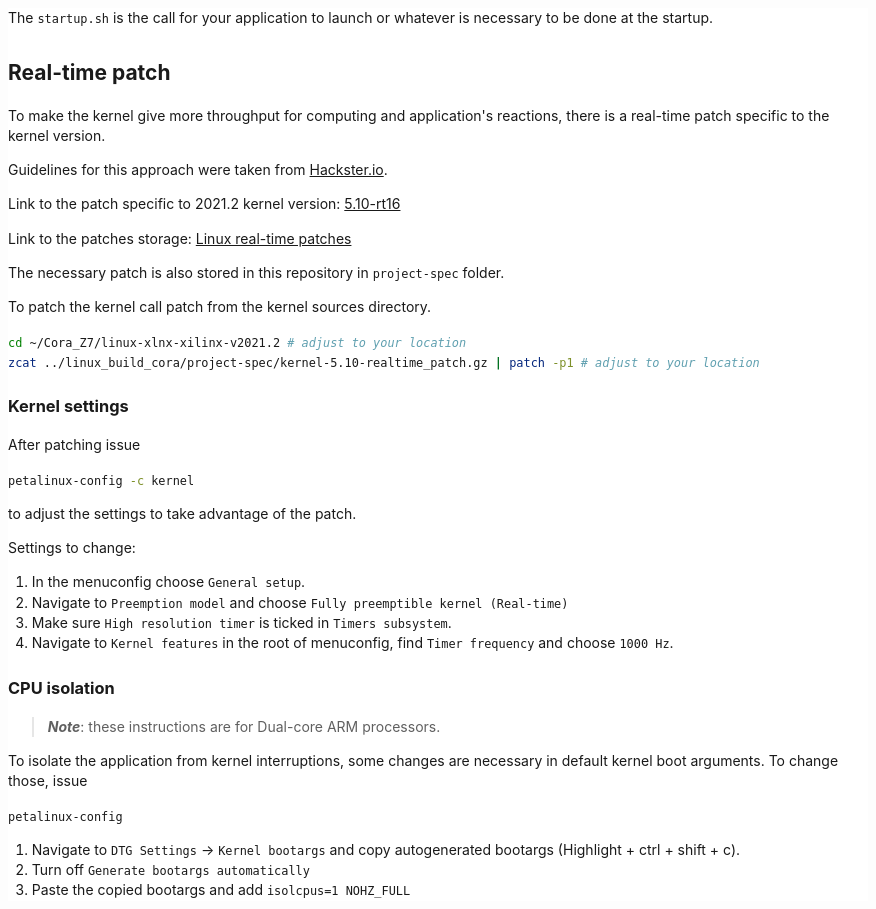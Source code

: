 The `startup.sh` is the call for your application to launch or whatever is necessary to be done at the startup. 

## Real-time patch

To make the kernel give more throughput for computing and application's reactions, there is a real-time patch specific to the kernel version.

Guidelines for this approach were taken from [Hackster.io](https://www.hackster.io/LogicTronix/real-time-optimization-in-petalinux-with-rt-patch-on-mpsoc-5f4832). 

Link to the patch specific to 2021.2 kernel version: [5.10-rt16](https://mirrors.edge.kernel.org/pub/linux/kernel/projects/rt/5.10/older/patch-5.10-rc7-rt16.patch.gz)

Link to the patches storage: [Linux real-time patches](https://mirrors.edge.kernel.org/pub/linux/kernel/projects/rt/)

The necessary patch is also stored in this repository in `project-spec` folder. 

To patch the kernel call patch from the kernel sources directory.

```bash {caption="Patching kernel for real-time"}
cd ~/Cora_Z7/linux-xlnx-xilinx-v2021.2 # adjust to your location
zcat ../linux_build_cora/project-spec/kernel-5.10-realtime_patch.gz | patch -p1 # adjust to your location
```

### Kernel settings
After patching issue 

```bash
petalinux-config -c kernel
```

to adjust the settings to take advantage of the patch.

Settings to change:

1. In the menuconfig choose `General setup`.
2. Navigate to `Preemption model` and choose `Fully preemptible kernel (Real-time)`
3. Make sure `High resolution timer` is ticked in `Timers subsystem`. 
4. Navigate to `Kernel features` in the root of menuconfig, find `Timer frequency` and choose `1000 Hz`. 


### CPU isolation

> _**Note**_: these instructions are for Dual-core ARM processors. 

To isolate the application from kernel interruptions, some changes are necessary in default kernel boot arguments. To change those, issue 

```bash
petalinux-config
```

1. Navigate to `DTG Settings` -> `Kernel bootargs` and copy autogenerated bootargs (Highlight + ctrl + shift + c).
2. Turn off `Generate bootargs automatically`
3. Paste the copied bootargs and add `isolcpus=1 NOHZ_FULL`
